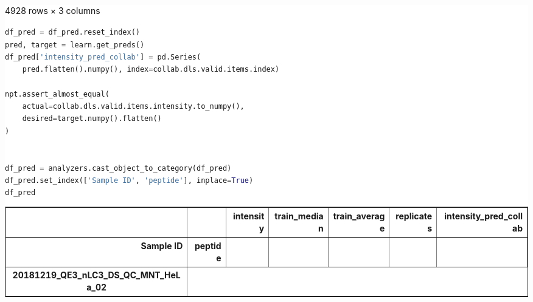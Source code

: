   </tbody>
</table>
<p>4928 rows × 3 columns</p>
</div>




```python
df_pred = df_pred.reset_index()
pred, target = learn.get_preds()
df_pred['intensity_pred_collab'] = pd.Series(
    pred.flatten().numpy(), index=collab.dls.valid.items.index)

npt.assert_almost_equal(
    actual=collab.dls.valid.items.intensity.to_numpy(),
    desired=target.numpy().flatten()
)


df_pred = analyzers.cast_object_to_category(df_pred)
df_pred.set_index(['Sample ID', 'peptide'], inplace=True)
df_pred
```








<div>
<style scoped>
    .dataframe tbody tr th:only-of-type {
        vertical-align: middle;
    }

    .dataframe tbody tr th {
        vertical-align: top;
    }

    .dataframe thead th {
        text-align: right;
    }
</style>
<table border="1" class="dataframe">
  <thead>
    <tr style="text-align: right;">
      <th></th>
      <th></th>
      <th>intensity</th>
      <th>train_median</th>
      <th>train_average</th>
      <th>replicates</th>
      <th>intensity_pred_collab</th>
    </tr>
    <tr>
      <th>Sample ID</th>
      <th>peptide</th>
      <th></th>
      <th></th>
      <th></th>
      <th></th>
      <th></th>
    </tr>
  </thead>
  <tbody>
    <tr>
      <th rowspan="4" valign="top">20181219_QE3_nLC3_DS_QC_MNT_HeLa_02</th>